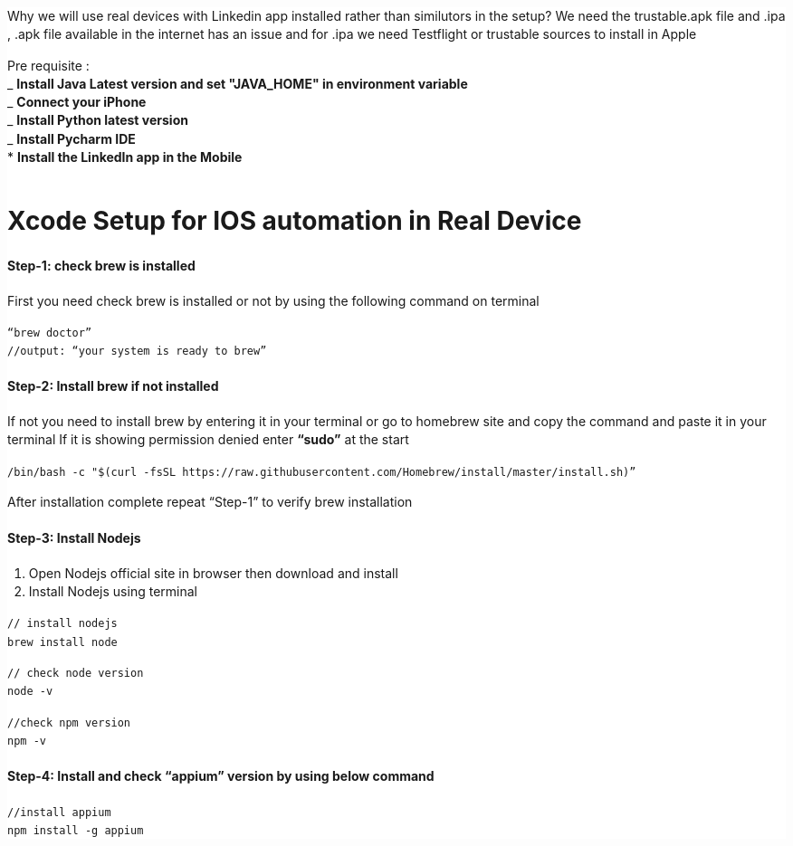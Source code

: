 Why we will use real devices with Linkedin app installed rather than similutors in the setup?
We need the trustable.apk file and .ipa , .apk file available in the internet has an issue and for .ipa we need Testflight or trustable sources to install in Apple

Pre requisite :<br>
_ **Install Java Latest version and set "JAVA_HOME" in environment variable**<br>
_ **Connect your iPhone**<br>
_ **Install Python latest version**<br>
_ **Install Pycharm IDE**<br> \* **Install the LinkedIn app in the Mobile**

# Xcode Setup for IOS automation in Real Device

#### Step-1: check brew is installed

First you need check brew is installed or not by using the following command on terminal

```
“brew doctor”
//output: “your system is ready to brew”
```

#### Step-2: Install brew if not installed

If not you need to install brew by entering it in your terminal or go to homebrew site and copy the command and paste it in your terminal
If it is showing permission denied enter **“sudo”** at the start

```
/bin/bash -c "$(curl -fsSL https://raw.githubusercontent.com/Homebrew/install/master/install.sh)”
```

After installation complete repeat “Step-1” to verify brew installation

#### Step-3: Install Nodejs

1. Open Nodejs official site in browser then download and install
2. Install Nodejs using terminal

```
// install nodejs
brew install node
```

```
// check node version
node -v
```

```
//check npm version
npm -v
```

#### Step-4: Install and check “appium” version by using below command

```
//install appium
npm install -g appium
```
